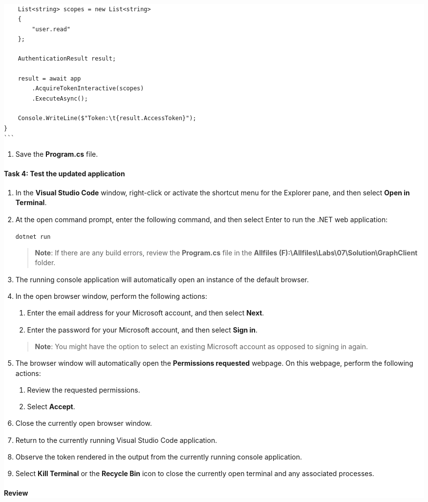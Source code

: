         List<string> scopes = new List<string> 
        { 
            "user.read"
        };

        AuthenticationResult result;
        
        result = await app
            .AcquireTokenInteractive(scopes)
            .ExecuteAsync();

        Console.WriteLine($"Token:\t{result.AccessToken}");
    }
    ```

1.  Save the **Program.cs** file.

#### Task 4: Test the updated application

1.  In the **Visual Studio Code** window, right-click or activate the shortcut menu for the Explorer pane, and then select **Open in Terminal**.

1.  At the open command prompt, enter the following command, and then select Enter to run the .NET web application:

    ```
    dotnet run
    ```

    > **Note**: If there are any build errors, review the **Program.cs** file in the **Allfiles (F):\\Allfiles\\Labs\\07\\Solution\\GraphClient** folder.

1.  The running console application will automatically open an instance of the default browser.

1.  In the open browser window, perform the following actions:

    1.  Enter the email address for your Microsoft account, and then select **Next**.

    1.  Enter the password for your Microsoft account, and then select **Sign in**.

    > **Note**: You might have the option to select an existing Microsoft account as opposed to signing in again.

1.  The browser window will automatically open the **Permissions requested** webpage. On this webpage, perform the following actions:

    1.  Review the requested permissions.

    1.  Select **Accept**.

1.  Close the currently open browser window.

1.  Return to the currently running Visual Studio Code application.

1.  Observe the token rendered in the output from the currently running console application.

1.  Select **Kill Terminal** or the **Recycle Bin** icon to close the currently open terminal and any associated processes.

#### Review
